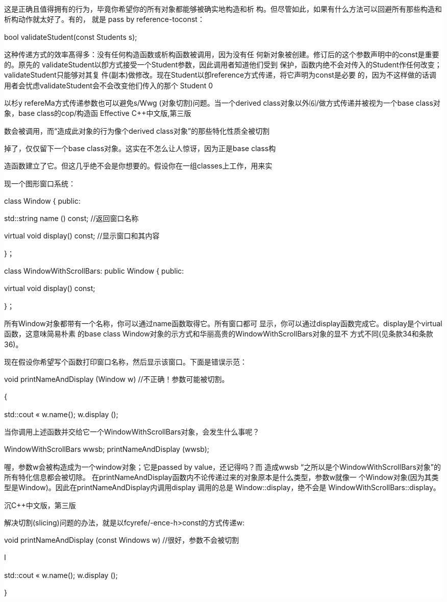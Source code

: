 这是正确且值得拥有的行为，毕竟你希望你的所有对象都能够被确实地构造和析 构。但尽管如此，如果有什么方法可以回避所有那些构造和析构动作就太好了。有的， 就是 pass by reference-toconst：

bool validateStudent(const Students s);

这种传递方式的效率髙得多：没有任何构造函数或析构函数被调用，因为没有任 何新对象被创建。修订后的这个参数声明中的const是重要的。原先的 validateStudent以卽方式接受一个Student参数，因此调用者知道他们受到 保护，函数内绝不会对传入的Student作任何改变；validateStudent只能够对其复 件(副本)做修改。现在Student以卽reference方式传递，将它声明为const是必要 的，因为不这样做的话调用者会忧虑validateStudent会不会改变他们传入的那个 Student 0

以杉y refereMa方式传递参数也可以避免s/Wwg (对象切割)问题。当一个derived class对象以外⑹/做方式传递并被视为一个base class对象，base class的cop/构造函 Effective C++中文版,第三版

数会被调用，而“造成此对象的行为像个derived class对象”的那些特化性质全被切割

掉了，仅仅留下一个base class对象。这实在不怎么让人惊讶，因为正是base class构

造函数建立了它。但这几乎绝不会是你想要的。假设你在一组classes上工作，用来实

现一个图形窗口系统：

class Window { public:

std::string name () const;    //返回窗口名称

virtual void display() const;    //显示窗口和其内容

}；

class WindowWithScrollBars: public Window { public:

virtual void display() const;

}；

所有Window对象都带有一个名称，你可以通过name函数取得它。所有窗口都可 显示，你可以通过display函数完成它。display是个virtual函数，这意味简易朴素 的base class Window对象的示方式和华丽高贵的WindowWithScrollBars对象的显不 方式不同(见条款34和条款36)。

现在假设你希望写个函数打印窗口名称，然后显示该窗口。下面是错误示范：

void printNameAndDisplay (Window w)    //不正确！参数可能被切割。

{

std::cout « w.name{); w.display ();

当你调用上述函数并交给它一个WindowWithScrollBars对象，会发生什么事呢？

WindowWithScrollBars wwsb; printNameAndDisplay (wwsb);

喔，参数w会被构造成为一个window对象；它是passed by value，还记得吗？而 造成wwsb “之所以是个WindowWithScrollBars对象”的所有特化信息都会被切除。 在printNameAndDisplay函数内不论传递过来的对象原本是什么类型，参数w就像一 个Window对象(因为其类型是Window)。因此在printNameAndDisplay内调用display 调用的总是 Window::display，绝不会是 WindowWithScrollBars::display。

沉C++中文版，第三版

解决切割(slicing)问题的办法，就是以fcyrefe/-ence-h>const的方式传递w:

void printNameAndDisplay (const Windows w)    //很好，参数不会被切割

I

std::cout « w.name(); w.display ();

}
